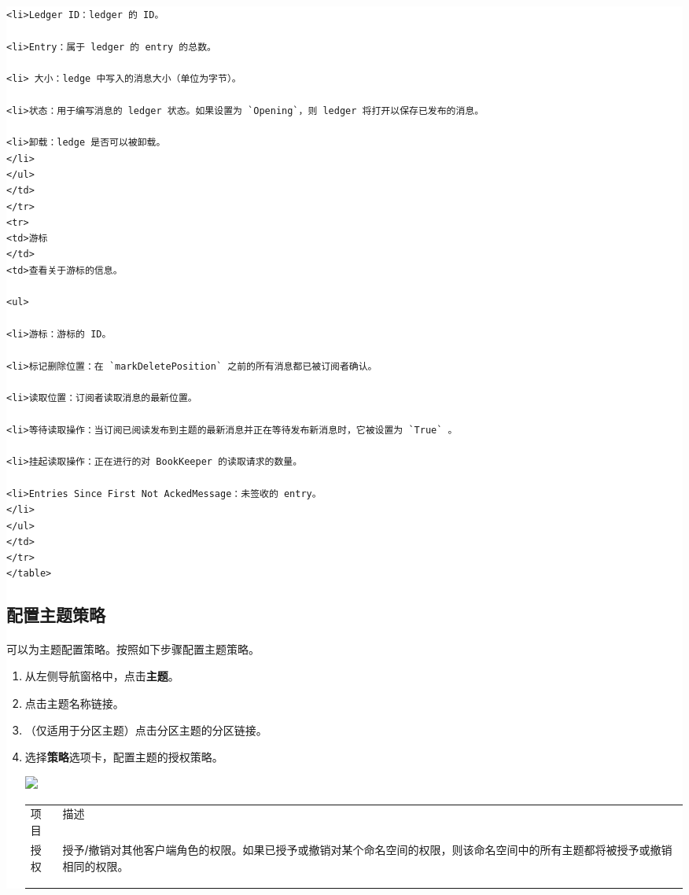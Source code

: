 
    <li>Ledger ID：ledger 的 ID。
    
    <li>Entry：属于 ledger 的 entry 的总数。 
    
    <li> 大小：ledge 中写入的消息大小（单位为字节）。 
    
    <li>状态：用于编写消息的 ledger 状态。如果设置为 `Opening`，则 ledger 将打开以保存已发布的消息。
    
    <li>卸载：ledge 是否可以被卸载。
    </li>
    </ul>
    </td>
    </tr>
    <tr>
    <td>游标
    </td>
    <td>查看关于游标的信息。
    
    <ul>
    
    <li>游标：游标的 ID。 
    
    <li>标记删除位置：在 `markDeletePosition` 之前的所有消息都已被订阅者确认。
    
    <li>读取位置：订阅者读取消息的最新位置。 
    
    <li>等待读取操作：当订阅已阅读发布到主题的最新消息并正在等待发布新消息时，它被设置为 `True` 。
    
    <li>挂起读取操作：正在进行的对 BookKeeper 的读取请求的数量。 
    
    <li>Entries Since First Not AckedMessage：未签收的 entry。 
    </li>
    </ul>
    </td>
    </tr>
    </table>

## 配置主题策略

可以为主题配置策略。按照如下步骤配置主题策略。 

1. 从左侧导航窗格中，点击**主题**。 

2. 点击主题名称链接。

3. （仅适用于分区主题）点击分区主题的分区链接。

4. 选择**策略**选项卡，配置主题的授权策略。

   ![](../../image/configure-topic-policy.png)

    <table>
    <tr>
    <td>项目
    </td>
    <td>描述
    </td>
    </tr>
    <tr>
    <td>授权
    </td>
    <td>授予/撤销对其他客户端角色的权限。如果已授予或撤销对某个命名空间的权限，则该命名空间中的所有主题都将被授予或撤销相同的权限。
    <ul>
